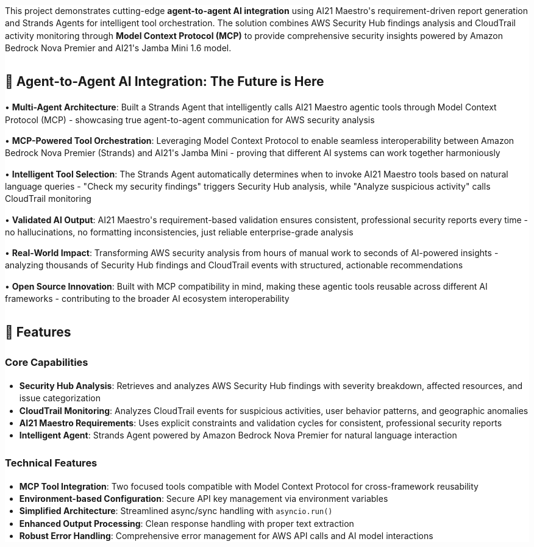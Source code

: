 This project demonstrates cutting-edge **agent-to-agent AI integration** using AI21 Maestro's requirement-driven report generation and Strands Agents for intelligent tool orchestration. The solution combines AWS Security Hub findings analysis and CloudTrail activity monitoring through **Model Context Protocol (MCP)** to provide comprehensive security insights powered by Amazon Bedrock Nova Premier and AI21's Jamba Mini 1.6 model.

## 🤖 Agent-to-Agent AI Integration: The Future is Here

• **Multi-Agent Architecture**: Built a Strands Agent that intelligently calls AI21 Maestro agentic tools through Model Context Protocol (MCP) - showcasing true agent-to-agent communication for AWS security analysis

• **MCP-Powered Tool Orchestration**: Leveraging Model Context Protocol to enable seamless interoperability between Amazon Bedrock Nova Premier (Strands) and AI21's Jamba Mini - proving that different AI systems can work together harmoniously

• **Intelligent Tool Selection**: The Strands Agent automatically determines when to invoke AI21 Maestro tools based on natural language queries - "Check my security findings" triggers Security Hub analysis, while "Analyze suspicious activity" calls CloudTrail monitoring

• **Validated AI Output**: AI21 Maestro's requirement-based validation ensures consistent, professional security reports every time - no hallucinations, no formatting inconsistencies, just reliable enterprise-grade analysis

• **Real-World Impact**: Transforming AWS security analysis from hours of manual work to seconds of AI-powered insights - analyzing thousands of Security Hub findings and CloudTrail events with structured, actionable recommendations

• **Open Source Innovation**: Built with MCP compatibility in mind, making these agentic tools reusable across different AI frameworks - contributing to the broader AI ecosystem interoperability

## 🚀 Features

### Core Capabilities
- **Security Hub Analysis**: Retrieves and analyzes AWS Security Hub findings with severity breakdown, affected resources, and issue categorization
- **CloudTrail Monitoring**: Analyzes CloudTrail events for suspicious activities, user behavior patterns, and geographic anomalies
- **AI21 Maestro Requirements**: Uses explicit constraints and validation cycles for consistent, professional security reports
- **Intelligent Agent**: Strands Agent powered by Amazon Bedrock Nova Premier for natural language interaction

### Technical Features
- **MCP Tool Integration**: Two focused tools compatible with Model Context Protocol for cross-framework reusability
- **Environment-based Configuration**: Secure API key management via environment variables
- **Simplified Architecture**: Streamlined async/sync handling with `asyncio.run()`
- **Enhanced Output Processing**: Clean response handling with proper text extraction
- **Robust Error Handling**: Comprehensive error management for AWS API calls and AI model interactions

